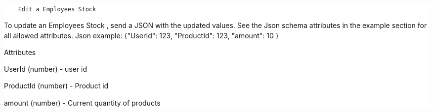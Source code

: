 















        Edit a Employees Stock      


































To update an 
Employees Stock
, send a JSON with the updated values. See the Json schema attributes in the example section for all allowed attributes. Json example:
{"UserId": 123, "ProductId": 123, "amount": 10 }




Attributes



UserId (number) - user id


ProductId (number) - Product id


amount (number) - Current quantity of products






 





